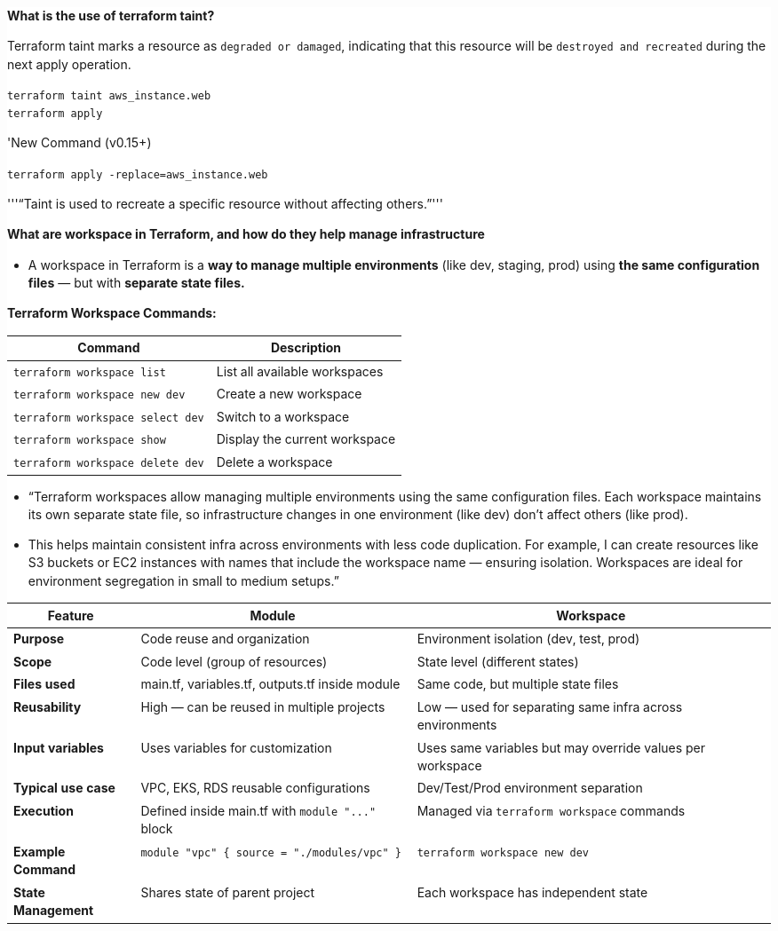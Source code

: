 **What is the use of terraform taint?**

Terraform taint marks a resource as `degraded or damaged`, indicating that this resource will be `destroyed and recreated` during the next apply operation. 

```
terraform taint aws_instance.web
terraform apply
```
'New Command (v0.15+)
```
terraform apply -replace=aws_instance.web
```
'''“Taint is used to recreate a specific resource without affecting others.”'''

**What are workspace in Terraform, and how do they help manage infrastructure**

- A workspace in Terraform is a **way to manage multiple environments** (like dev, staging, prod) using **the same configuration files** — but with **separate state files.**

**Terraform Workspace Commands:** 

| Command                          | Description                   |
| -------------------------------- | ----------------------------- |
| `terraform workspace list`       | List all available workspaces |
| `terraform workspace new dev`    | Create a new workspace        |
| `terraform workspace select dev` | Switch to a workspace         |
| `terraform workspace show`       | Display the current workspace |
| `terraform workspace delete dev` | Delete a workspace            |

- “Terraform workspaces allow managing multiple environments using the same configuration files.
Each workspace maintains its own separate state file, so infrastructure changes in one environment (like dev) don’t affect others (like prod).

- This helps maintain consistent infra across environments with less code duplication.
For example, I can create resources like S3 buckets or EC2 instances with names that include the workspace name — ensuring isolation. 
Workspaces are ideal for environment segregation in small to medium setups.”






| Feature              | **Module**                                       | **Workspace**                                             |
| -------------------- | ------------------------------------------------ | --------------------------------------------------------- |
| **Purpose**          | Code reuse and organization                      | Environment isolation (dev, test, prod)                   |
| **Scope**            | Code level (group of resources)                  | State level (different states)                            |
| **Files used**       | main.tf, variables.tf, outputs.tf inside module  | Same code, but multiple state files                       |
| **Reusability**      | High — can be reused in multiple projects        | Low — used for separating same infra across environments  |
| **Input variables**  | Uses variables for customization                 | Uses same variables but may override values per workspace |
| **Typical use case** | VPC, EKS, RDS reusable configurations            | Dev/Test/Prod environment separation                      |
| **Execution**        | Defined inside main.tf with `module "..."` block | Managed via `terraform workspace` commands                |
| **Example Command**  | `module "vpc" { source = "./modules/vpc" }`      | `terraform workspace new dev`                             |
| **State Management** | Shares state of parent project                   | Each workspace has independent state                      |
